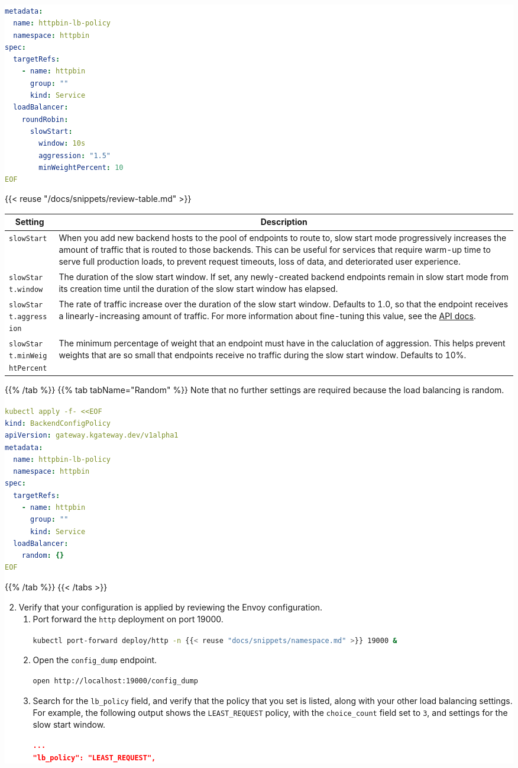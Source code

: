    ```yaml
   metadata:
     name: httpbin-lb-policy
     namespace: httpbin
   spec:
     targetRefs:
       - name: httpbin
         group: ""
         kind: Service
     loadBalancer:
       roundRobin:
         slowStart:
           window: 10s
           aggression: "1.5"
           minWeightPercent: 10
   EOF
   ```

   {{< reuse "/docs/snippets/review-table.md" >}}

   | Setting | Description |
   | -- | -- |
   | `slowStart` | When you add new backend hosts to the pool of endpoints to route to, slow start mode progressively increases the amount of traffic that is routed to those backends. This can be useful for services that require warm-up time to serve full production loads, to prevent request timeouts, loss of data, and deteriorated user experience. |
   | `slowStart.window` | The duration of the slow start window. If set, any newly-created backend endpoints remain in slow start mode from its creation time until the duration of the slow start window has elapsed. |
   | `slowStart.aggression` | The rate of traffic increase over the duration of the slow start window. Defaults to 1.0, so that the endpoint receives a linearly-increasing amount of traffic. For more information about fine-tuning this value, see the [API docs](../../../../reference/api/#slowstart). |
   | `slowStart.minWeightPercent` | The minimum percentage of weight that an endpoint must have in the caluclation of aggression. This helps prevent weights that are so small that endpoints receive no traffic during the slow start window. Defaults to 10%. |
   {{% /tab %}}
   {{% tab tabName="Random" %}}
   Note that no further settings are required because the load balancing is random.
   ```yaml
   kubectl apply -f- <<EOF
   kind: BackendConfigPolicy
   apiVersion: gateway.kgateway.dev/v1alpha1
   metadata:
     name: httpbin-lb-policy
     namespace: httpbin
   spec:
     targetRefs:
       - name: httpbin
         group: ""
         kind: Service
     loadBalancer:
       random: {}
   EOF
   ```
   {{% /tab %}}
   {{< /tabs >}}

2. Verify that your configuration is applied by reviewing the Envoy configuration. 
   1. Port forward the `http` deployment on port 19000. 
      ```sh
      kubectl port-forward deploy/http -n {{< reuse "docs/snippets/namespace.md" >}} 19000 & 
      ```
   2. Open the `config_dump` endpoint. 
      ```sh
      open http://localhost:19000/config_dump
      ```
   3. Search for the `lb_policy` field, and verify that the policy that you set is listed, along with your other load balancing settings. For example, the following output shows the `LEAST_REQUEST` policy, with the `choice_count` field set to `3`, and settings for the slow start window.
      ```json
      ...
      "lb_policy": "LEAST_REQUEST",